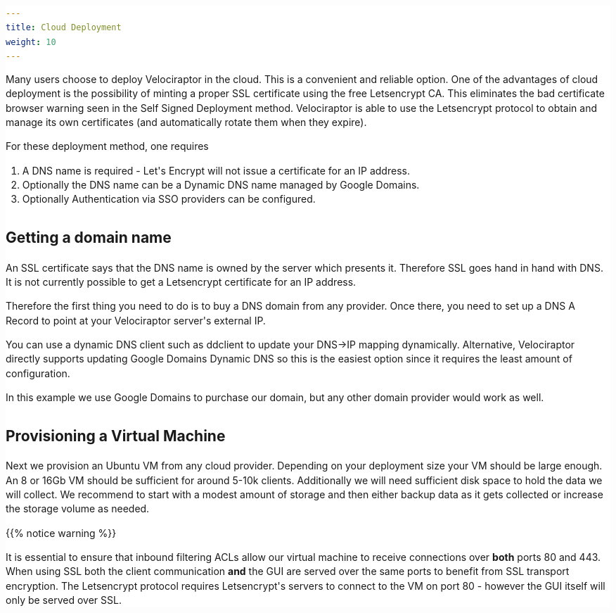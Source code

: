 ```yaml
---
title: Cloud Deployment
weight: 10
---
```


Many users choose to deploy Velociraptor in the cloud. This is a
convenient and reliable option. One of the advantages of cloud
deployment is the possibility of minting a proper SSL certificate
using the free Letsencrypt CA. This eliminates the bad certificate
browser warning seen in the Self Signed Deployment
method. Velociraptor is able to use the Letsencrypt protocol to obtain
and manage its own certificates (and automatically rotate them when
they expire).

For these deployment method, one requires
1. A DNS name is required - Let's Encrypt will not issue a certificate for an IP address.
2. Optionally the DNS name can be a Dynamic DNS name managed by Google Domains.
3. Optionally Authentication via SSO providers can be configured.

## Getting a domain name

An SSL certificate says that the DNS name is owned by the server which
presents it. Therefore SSL goes hand in hand with DNS. It is not
currently possible to get a Letsencrypt certificate for an IP address.

Therefore the first thing you need to do is to buy a DNS domain from
any provider. Once there, you need to set up a DNS A Record to point
at your Velociraptor server's external IP.

You can use a dynamic DNS client such as ddclient to update your
DNS->IP mapping dynamically. Alternative, Velociraptor directly
supports updating Google Domains Dynamic DNS so this is the easiest
option since it requires the least amount of configuration.

In this example we use Google Domains to purchase our domain, but any
other domain provider would work as well.

## Provisioning a Virtual Machine

Next we provision an Ubuntu VM from any cloud provider. Depending on
your deployment size your VM should be large enough. An 8 or 16Gb VM
should be sufficient for around 5-10k clients. Additionally we will
need sufficient disk space to hold the data we will collect. We
recommend to start with a modest amount of storage and then either
backup data as it gets collected or increase the storage volume as
needed.

{{% notice warning %}}

It is essential to ensure that inbound filtering ACLs allow our
virtual machine to receive connections over **both** ports 80 and 443.
When using SSL both the client communication **and** the GUI are served
over the same ports to benefit from SSL transport encryption. The
Letsencrypt protocol requires Letsencrypt's servers to connect to the
VM on port 80 - however the GUI itself will only be served over SSL.
